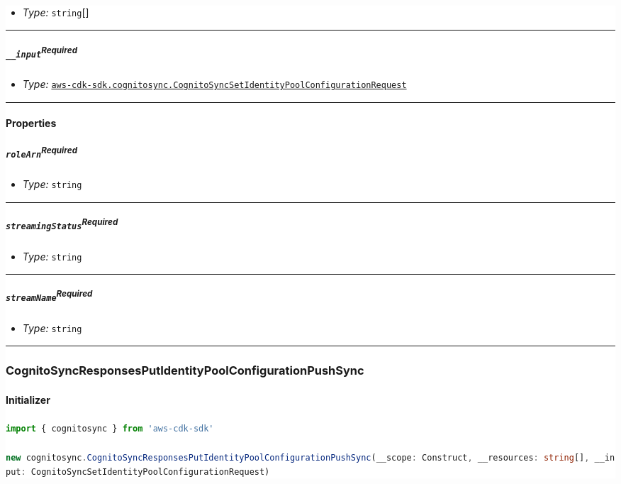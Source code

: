 - *Type:* `string`[]

---

##### `__input`<sup>Required</sup> <a name="aws-cdk-sdk.cognitosync.CognitoSyncResponsesPutIdentityPoolConfigurationCognitoStreams.parameter.__input"></a>

- *Type:* [`aws-cdk-sdk.cognitosync.CognitoSyncSetIdentityPoolConfigurationRequest`](#aws-cdk-sdk.cognitosync.CognitoSyncSetIdentityPoolConfigurationRequest)

---



#### Properties <a name="Properties"></a>

##### `roleArn`<sup>Required</sup> <a name="aws-cdk-sdk.cognitosync.CognitoSyncResponsesPutIdentityPoolConfigurationCognitoStreams.property.roleArn"></a>

- *Type:* `string`

---

##### `streamingStatus`<sup>Required</sup> <a name="aws-cdk-sdk.cognitosync.CognitoSyncResponsesPutIdentityPoolConfigurationCognitoStreams.property.streamingStatus"></a>

- *Type:* `string`

---

##### `streamName`<sup>Required</sup> <a name="aws-cdk-sdk.cognitosync.CognitoSyncResponsesPutIdentityPoolConfigurationCognitoStreams.property.streamName"></a>

- *Type:* `string`

---


### CognitoSyncResponsesPutIdentityPoolConfigurationPushSync <a name="aws-cdk-sdk.cognitosync.CognitoSyncResponsesPutIdentityPoolConfigurationPushSync"></a>

#### Initializer <a name="aws-cdk-sdk.cognitosync.CognitoSyncResponsesPutIdentityPoolConfigurationPushSync.Initializer"></a>

```typescript
import { cognitosync } from 'aws-cdk-sdk'

new cognitosync.CognitoSyncResponsesPutIdentityPoolConfigurationPushSync(__scope: Construct, __resources: string[], __input: CognitoSyncSetIdentityPoolConfigurationRequest)
```
